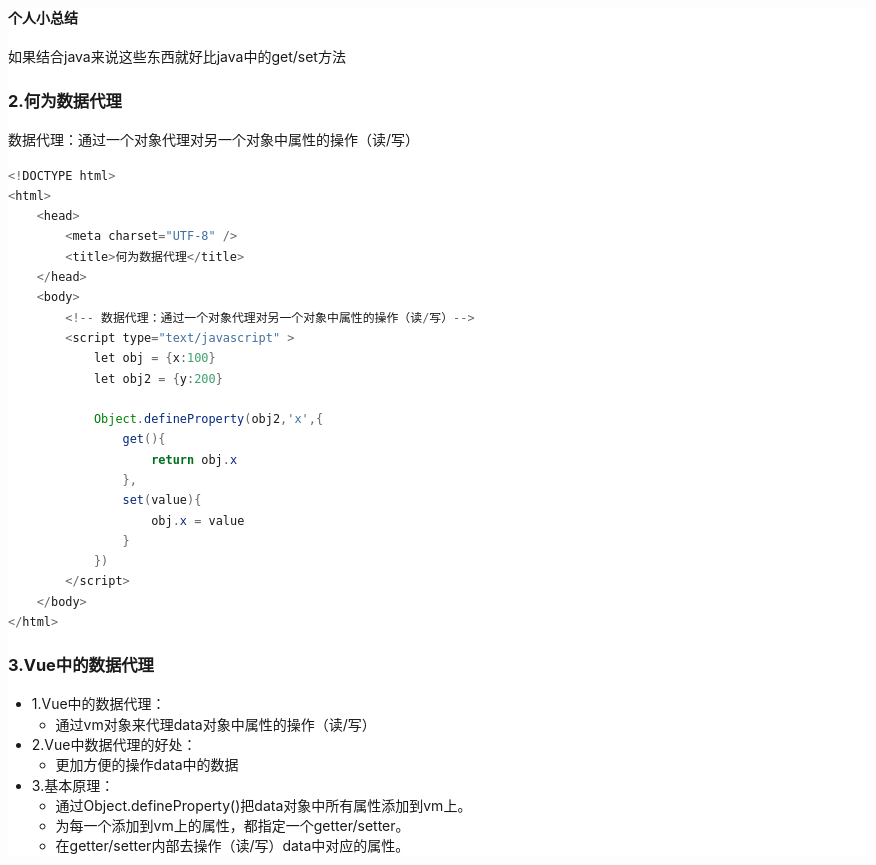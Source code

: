 



#### 个人小总结



如果结合java来说这些东西就好比java中的get/set方法





### 2.何为数据代理



数据代理：通过一个对象代理对另一个对象中属性的操作（读/写）



```java
<!DOCTYPE html>
<html>
	<head>
		<meta charset="UTF-8" />
		<title>何为数据代理</title>
	</head>
	<body>
		<!-- 数据代理：通过一个对象代理对另一个对象中属性的操作（读/写）-->
		<script type="text/javascript" >
			let obj = {x:100}
			let obj2 = {y:200}

			Object.defineProperty(obj2,'x',{
				get(){
					return obj.x
				},
				set(value){
					obj.x = value
				}
			})
		</script>
	</body>
</html>
```





### 3.Vue中的数据代理



+ 1.Vue中的数据代理：
  + 通过vm对象来代理data对象中属性的操作（读/写）
+ 2.Vue中数据代理的好处：
  + 更加方便的操作data中的数据
+ 3.基本原理：
  + 通过Object.defineProperty()把data对象中所有属性添加到vm上。
  + 为每一个添加到vm上的属性，都指定一个getter/setter。
  + 在getter/setter内部去操作（读/写）data中对应的属性。
